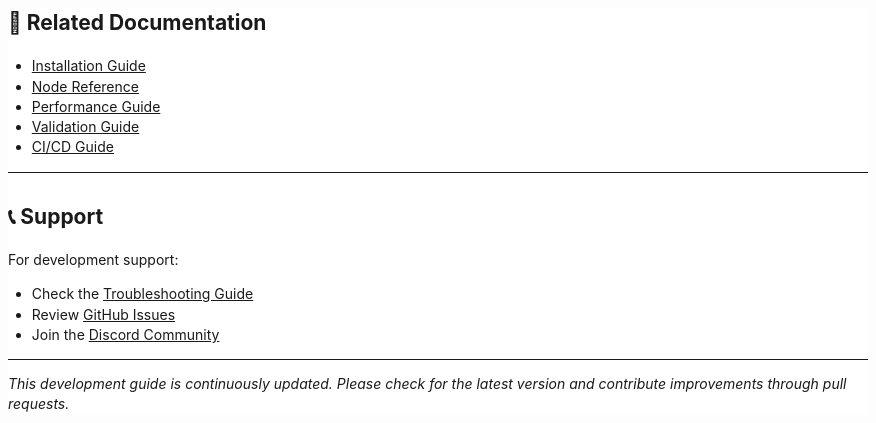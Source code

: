 
## 🔗 Related Documentation

- [Installation Guide](installation.md)
- [Node Reference](node-reference.md)
- [Performance Guide](performance-guide.md)
- [Validation Guide](validation-guide.md)
- [CI/CD Guide](ci-cd-guide.md)

---

## 📞 Support

For development support:
- Check the [Troubleshooting Guide](troubleshooting.md)
- Review [GitHub Issues](https://github.com/LSDJesus/ComfyUI-Luna-Collection/issues)
- Join the [Discord Community](https://discord.gg/luna-collection)

---

*This development guide is continuously updated. Please check for the latest version and contribute improvements through pull requests.*